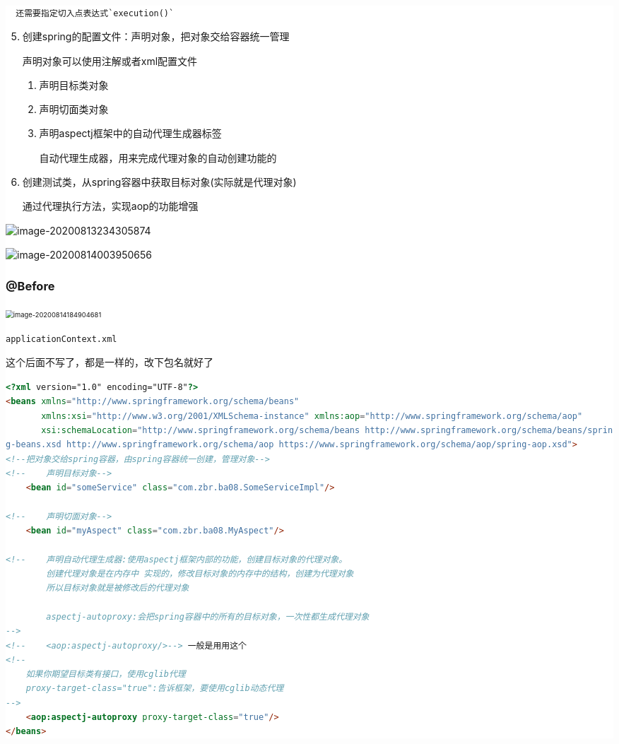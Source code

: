       还需要指定切入点表达式`execution()`

5. 创建spring的配置文件：声明对象，把对象交给容器统一管理

   声明对象可以使用注解或者xml配置文件<bean>

   1. 声明目标类对象

   2. 声明切面类对象

   3. 声明aspectj框架中的自动代理生成器标签

      自动代理生成器，用来完成代理对象的自动创建功能的

6. 创建测试类，从spring容器中获取目标对象(实际就是代理对象)

   通过代理执行方法，实现aop的功能增强

![image-20200813234305874](C:\Users\zbr\AppData\Roaming\Typora\typora-user-images\image-20200813234305874.png)

![image-20200814003950656](C:\Users\zbr\AppData\Roaming\Typora\typora-user-images\image-20200814003950656.png)

### @Before

<img src="C:\Users\zbr\AppData\Roaming\Typora\typora-user-images\image-20200814184904681.png" alt="image-20200814184904681" style="zoom:67%;" />

`applicationContext.xml`

这个后面不写了，都是一样的，改下包名就好了

```html
<?xml version="1.0" encoding="UTF-8"?>
<beans xmlns="http://www.springframework.org/schema/beans"
       xmlns:xsi="http://www.w3.org/2001/XMLSchema-instance" xmlns:aop="http://www.springframework.org/schema/aop"
       xsi:schemaLocation="http://www.springframework.org/schema/beans http://www.springframework.org/schema/beans/spring-beans.xsd http://www.springframework.org/schema/aop https://www.springframework.org/schema/aop/spring-aop.xsd">
<!--把对象交给spring容器，由spring容器统一创建，管理对象-->
<!--    声明目标对象-->
    <bean id="someService" class="com.zbr.ba08.SomeServiceImpl"/>

<!--    声明切面对象-->
    <bean id="myAspect" class="com.zbr.ba08.MyAspect"/>

<!--    声明自动代理生成器:使用aspectj框架内部的功能，创建目标对象的代理对象。
        创建代理对象是在内存中 实现的，修改目标对象的内存中的结构，创建为代理对象
        所以目标对象就是被修改后的代理对象

        aspectj-autoproxy:会把spring容器中的所有的目标对象，一次性都生成代理对象
-->
<!--    <aop:aspectj-autoproxy/>--> 一般是用用这个
<!--
    如果你期望目标类有接口，使用cglib代理
    proxy-target-class="true":告诉框架，要使用cglib动态代理
-->
    <aop:aspectj-autoproxy proxy-target-class="true"/>
</beans>
```
